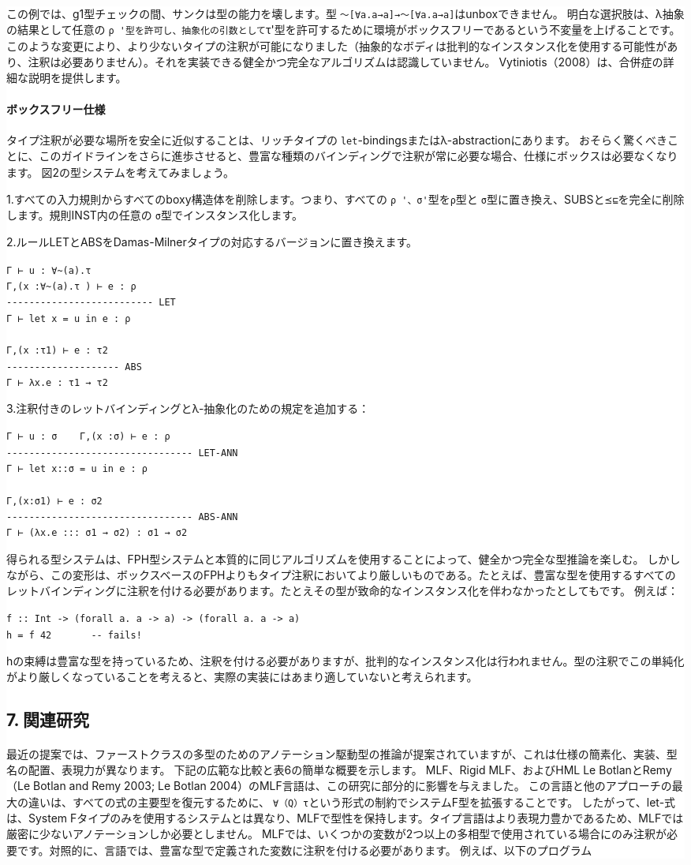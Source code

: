   この例では、g1型チェックの間、サンクは型の能力を壊します。型 `〜[∀a.a→a]→〜[∀a.a→a]`はunboxできません。
  明白な選択肢は、λ抽象の結果として任意の `ρ '型を許可し、抽象化の引数として`τ'型を許可するために環境がボックスフリーであるという不変量を上げることです。
  このような変更により、より少ないタイプの注釈が可能になりました（抽象的なボディは批判的なインスタンス化を使用する可能性があり、注釈は必要ありません）。それを実装できる健全かつ完全なアルゴリズムは認識していません。
  Vytiniotis（2008）は、合併症の詳細な説明を提供します。

#### ボックスフリー仕様

  タイプ注釈が必要な場所を安全に近似することは、リッチタイプの `let`-bindingsまたはλ-abstractionにあります。
  おそらく驚くべきことに、このガイドラインをさらに進歩させると、豊富な種類のバインディングで注釈が常に必要な場合、仕様にボックスは必要なくなります。
  図2の型システムを考えてみましょう。

  1.すべての入力規則からすべてのboxy構造体を削除します。つまり、すべての `ρ '、σ'`型を`ρ`型と `σ`型に置き換え、SUBSと`⪯⊑`を完全に削除します。規則INST内の任意の `σ`型でインスタンス化します。

  2.ルールLETとABSをDamas-Milnerタイプの対応するバージョンに置き換えます。

    Γ ⊢ u : ∀~(a).τ
    Γ,(x :∀~(a).τ ) ⊢ e : ρ
    -------------------------- LET
    Γ ⊢ let x = u in e : ρ

    Γ,(x :τ1) ⊢ e : τ2
    -------------------- ABS
    Γ ⊢ λx.e : τ1 → τ2

  3.注釈付きのレットバインディングとλ-抽象化のための規定を追加する：


    Γ ⊢ u : σ    Γ,(x :σ) ⊢ e : ρ
    --------------------------------- LET-ANN
    Γ ⊢ let x::σ = u in e : ρ

    Γ,(x:σ1) ⊢ e : σ2
    --------------------------------- ABS-ANN
    Γ ⊢ (λx.e ::: σ1 → σ2) : σ1 → σ2

  得られる型システムは、FPH型システムと本質的に同じアルゴリズムを使用することによって、健全かつ完全な型推論を楽しむ。
  しかしながら、この変形は、ボックスベースのFPHよりもタイプ注釈においてより厳しいものである。たとえば、豊富な型を使用するすべてのレットバインディングに注釈を付ける必要があります。たとえその型が致命的なインスタンス化を伴わなかったとしてもです。
  例えば：

    f :: Int -> (forall a. a -> a) -> (forall a. a -> a)
    h = f 42       -- fails!

  hの束縛は豊富な型を持っているため、注釈を付ける必要がありますが、批判的なインスタンス化は行われません。型の注釈でこの単純化がより厳しくなっていることを考えると、実際の実装にはあまり適していないと考えられます。

## 7. 関連研究

  最近の提案では、ファーストクラスの多型のためのアノテーション駆動型の推論が提案されていますが、これは仕様の簡素化、実装、型名の配置、表現力が異なります。
  下記の広範な比較と表6の簡単な概要を示します。
  MLF、Rigid MLF、およびHML Le BotlanとRemy（Le Botlan and Remy 2003; Le Botlan 2004）のMLF言語は、この研究に部分的に影響を与えました。
  この言語と他のアプローチの最大の違いは、すべての式の主要型を復元するために、 `∀（Q）τ`という形式の制約でシステムF型を拡張することです。
  したがって、let-式は、System Fタイプのみを使用するシステムとは異なり、MLFで型性を保持します。タイプ言語はより表現力豊かであるため、MLFでは厳密に少ないアノテーションしか必要としません。
  MLFでは、いくつかの変数が2つ以上の多相型で使用されている場合にのみ注釈が必要です。対照的に、言語では、豊富な型で定義された変数に注釈を付ける必要があります。
  例えば、以下のプログラム
